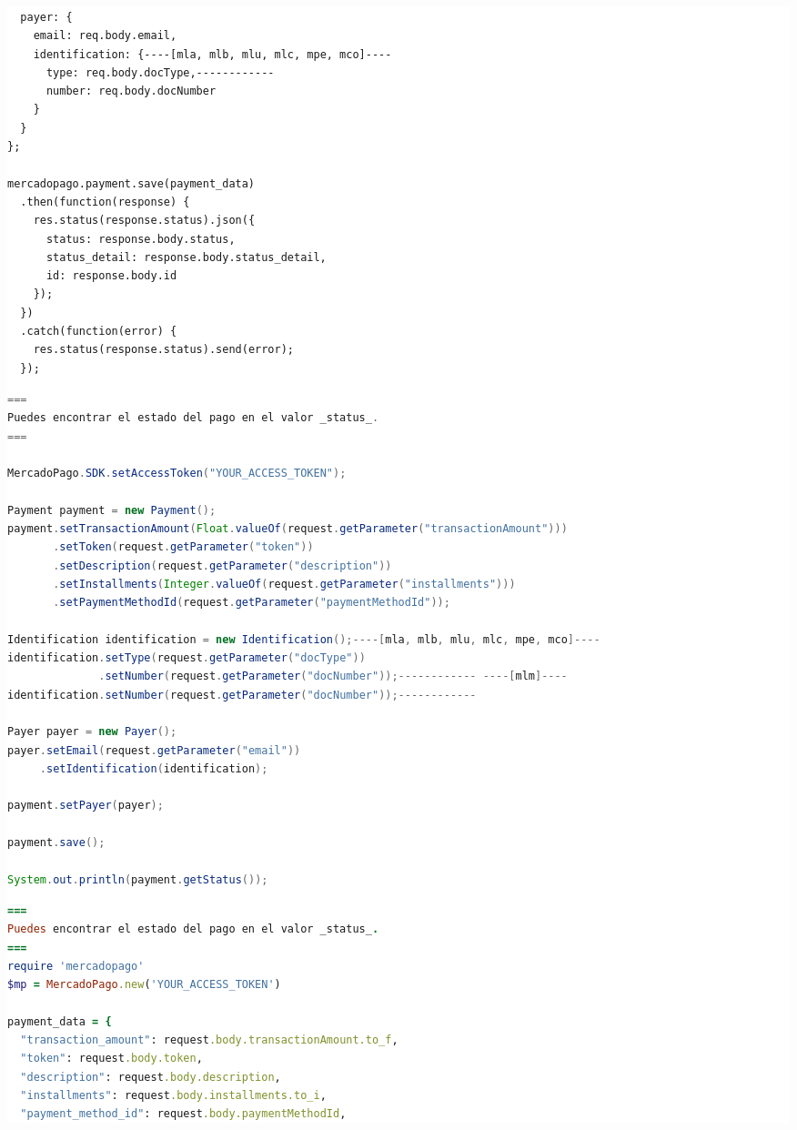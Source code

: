 ```node
  payer: {
    email: req.body.email,
    identification: {----[mla, mlb, mlu, mlc, mpe, mco]----
      type: req.body.docType,------------
      number: req.body.docNumber
    }
  }
};

mercadopago.payment.save(payment_data)
  .then(function(response) {
    res.status(response.status).json({
      status: response.body.status,
      status_detail: response.body.status_detail,
      id: response.body.id
    });
  })
  .catch(function(error) {
    res.status(response.status).send(error);
  });
```
```java
===
Puedes encontrar el estado del pago en el valor _status_.
===

MercadoPago.SDK.setAccessToken("YOUR_ACCESS_TOKEN");

Payment payment = new Payment();
payment.setTransactionAmount(Float.valueOf(request.getParameter("transactionAmount")))
       .setToken(request.getParameter("token"))
       .setDescription(request.getParameter("description"))
       .setInstallments(Integer.valueOf(request.getParameter("installments")))
       .setPaymentMethodId(request.getParameter("paymentMethodId"));

Identification identification = new Identification();----[mla, mlb, mlu, mlc, mpe, mco]----
identification.setType(request.getParameter("docType"))
              .setNumber(request.getParameter("docNumber"));------------ ----[mlm]----
identification.setNumber(request.getParameter("docNumber"));------------

Payer payer = new Payer();
payer.setEmail(request.getParameter("email"))
     .setIdentification(identification);

payment.setPayer(payer);

payment.save();

System.out.println(payment.getStatus());

```
```ruby
===
Puedes encontrar el estado del pago en el valor _status_.
===
require 'mercadopago'
$mp = MercadoPago.new('YOUR_ACCESS_TOKEN')

payment_data = {
  "transaction_amount": request.body.transactionAmount.to_f,
  "token": request.body.token,
  "description": request.body.description,
  "installments": request.body.installments.to_i,
  "payment_method_id": request.body.paymentMethodId,
```